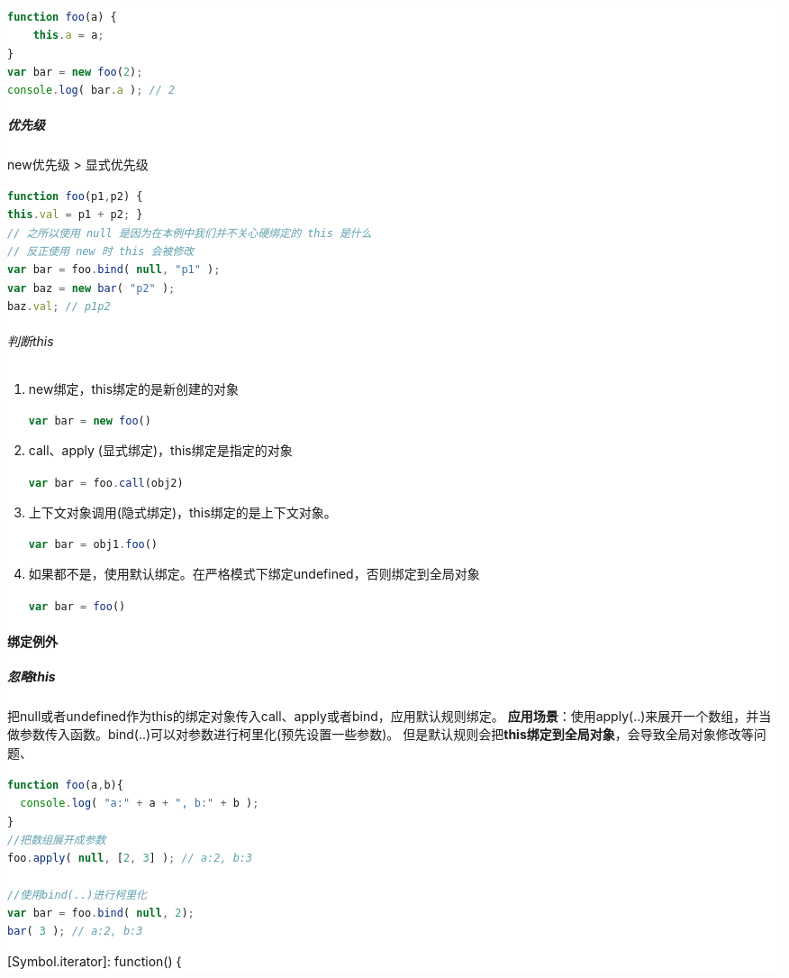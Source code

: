 ```js
function foo(a) {
	this.a = a;
}
var bar = new foo(2);
console.log( bar.a ); // 2
```

##### 优先级

new优先级 > 显式优先级

```js
function foo(p1,p2) {
this.val = p1 + p2; }
// 之所以使用 null 是因为在本例中我们并不关心硬绑定的 this 是什么
// 反正使用 new 时 this 会被修改
var bar = foo.bind( null, "p1" );
var baz = new bar( "p2" );
baz.val; // p1p2
```

###### 判断this

1. new绑定，this绑定的是新创建的对象

   ```js
   var bar = new foo()
   ```

2. call、apply (显式绑定)，this绑定是指定的对象

   ```js
   var bar = foo.call(obj2)
   ```

3. 上下文对象调用(隐式绑定)，this绑定的是上下文对象。

   ```js
   var bar = obj1.foo()
   ```

4. 如果都不是，使用默认绑定。在严格模式下绑定undefined，否则绑定到全局对象

   ```js
   var bar = foo()
   ```

#### 绑定例外

##### 忽略this

把null或者undefined作为this的绑定对象传入call、apply或者bind，应用默认规则绑定。
**应用场景**：使用apply(..)来展开一个数组，并当做参数传入函数。bind(..)可以对参数进行柯里化(预先设置一些参数)。
但是默认规则会把**this绑定到全局对象**，会导致全局对象修改等问题、

```js
function foo(a,b){
  console.log( "a:" + a + ", b:" + b );
}
//把数组展开成参数
foo.apply( null, [2, 3] ); // a:2, b:3

//使用bind(..)进行柯里化
var bar = foo.bind( null, 2);
bar( 3 ); // a:2, b:3
```


  [prefix + "bar"]: "hello",
  [prefix + "baz"]: "world"
  [Symbol.iterator]: function() {